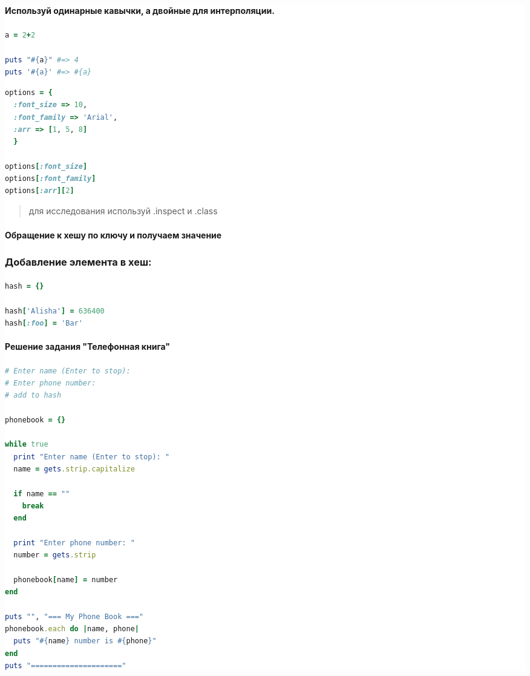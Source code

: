 #### Используй одинарные кавычки, а двойные для интерполяции.

```ruby
a = 2+2

puts "#{a}" #=> 4
puts '#{a}' #=> #{a}
```

```ruby
options = {
  :font_size => 10,
  :font_family => 'Arial',
  :arr => [1, 5, 8]
  }

options[:font_size]
options[:font_family]
options[:arr][2]
```
> для исследования используй .inspect и .class

#### Обращение к хешу по ключу и получаем значение

### Добавление элемента в хеш:

```ruby
hash = {}

hash['Alisha'] = 636400
hash[:foo] = 'Bar'
```
#### Решение задания "Телефонная книга"
```ruby
# Enter name (Enter to stop):
# Enter phone number:
# add to hash

phonebook = {}

while true
  print "Enter name (Enter to stop): "
  name = gets.strip.capitalize

  if name == ""
    break
  end

  print "Enter phone number: "
  number = gets.strip

  phonebook[name] = number
end

puts "", "=== My Phone Book ==="
phonebook.each do |name, phone|
  puts "#{name} number is #{phone}"
end
puts "====================="
```

